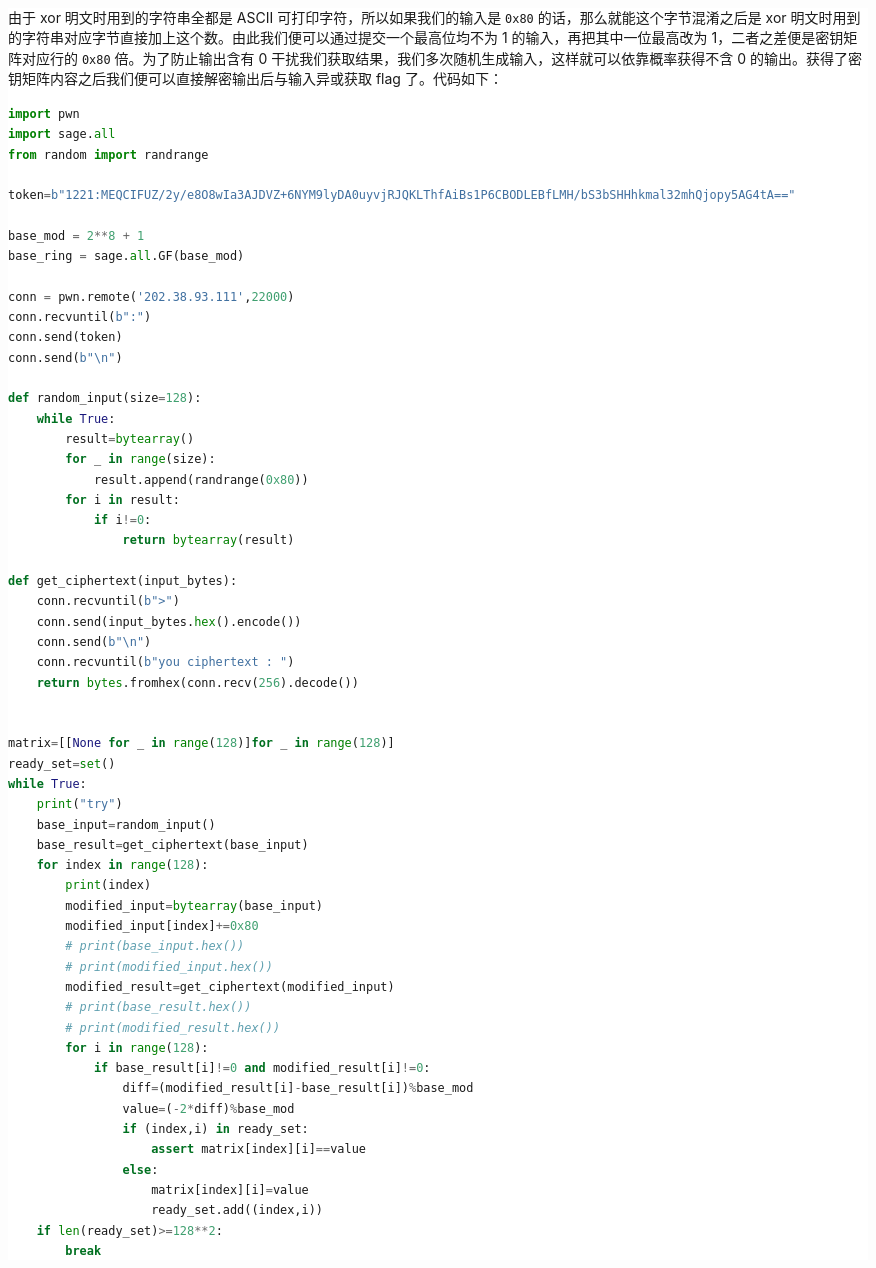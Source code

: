由于 xor 明文时用到的字符串全都是 ASCII 可打印字符，所以如果我们的输入是 `0x80` 的话，那么就能这个字节混淆之后是 xor 明文时用到的字符串对应字节直接加上这个数。由此我们便可以通过提交一个最高位均不为 1 的输入，再把其中一位最高改为 1，二者之差便是密钥矩阵对应行的 `0x80` 倍。为了防止输出含有 0 干扰我们获取结果，我们多次随机生成输入，这样就可以依靠概率获得不含 0 的输出。获得了密钥矩阵内容之后我们便可以直接解密输出后与输入异或获取 flag 了。代码如下：

```py
import pwn
import sage.all
from random import randrange

token=b"1221:MEQCIFUZ/2y/e8O8wIa3AJDVZ+6NYM9lyDA0uyvjRJQKLThfAiBs1P6CBODLEBfLMH/bS3bSHHhkmal32mhQjopy5AG4tA=="

base_mod = 2**8 + 1
base_ring = sage.all.GF(base_mod)

conn = pwn.remote('202.38.93.111',22000)
conn.recvuntil(b":")
conn.send(token)
conn.send(b"\n")

def random_input(size=128):
	while True:
		result=bytearray()
		for _ in range(size):
			result.append(randrange(0x80))
		for i in result:
			if i!=0:
				return bytearray(result)

def get_ciphertext(input_bytes):
	conn.recvuntil(b">")
	conn.send(input_bytes.hex().encode())
	conn.send(b"\n")
	conn.recvuntil(b"you ciphertext : ")
	return bytes.fromhex(conn.recv(256).decode())


matrix=[[None for _ in range(128)]for _ in range(128)]
ready_set=set()
while True:
	print("try")
	base_input=random_input()
	base_result=get_ciphertext(base_input)
	for index in range(128):
		print(index)
		modified_input=bytearray(base_input)
		modified_input[index]+=0x80
		# print(base_input.hex())
		# print(modified_input.hex())
		modified_result=get_ciphertext(modified_input)
		# print(base_result.hex())
		# print(modified_result.hex())
		for i in range(128):
			if base_result[i]!=0 and modified_result[i]!=0:
				diff=(modified_result[i]-base_result[i])%base_mod
				value=(-2*diff)%base_mod
				if (index,i) in ready_set:
					assert matrix[index][i]==value
				else:
					matrix[index][i]=value
					ready_set.add((index,i))
	if len(ready_set)>=128**2:
		break

```